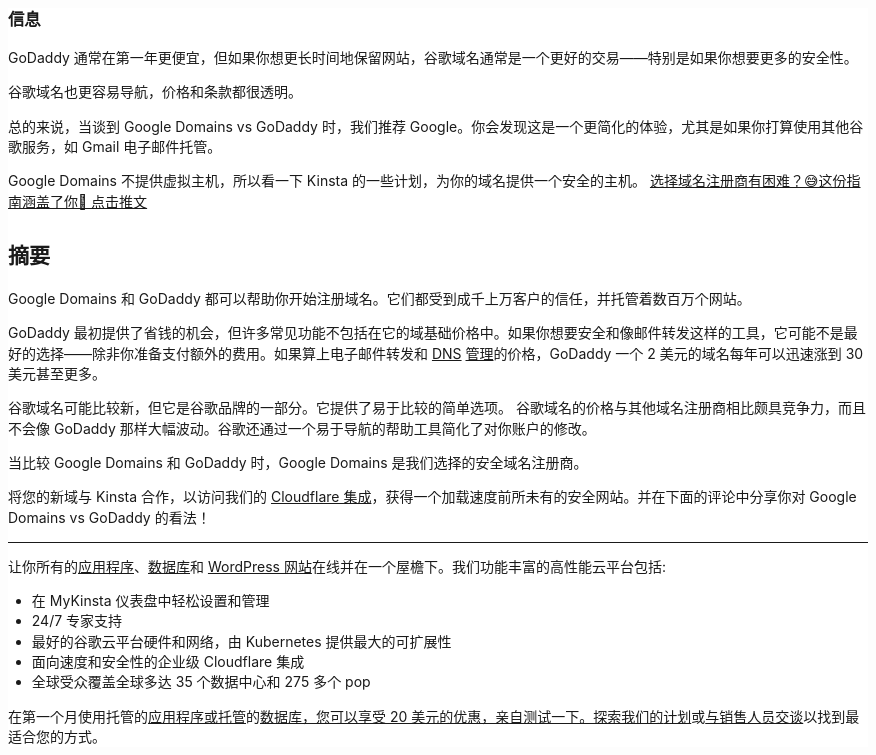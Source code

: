 <aside role="note" class="wp-block-kinsta-notice is-style-info">

### 信息

GoDaddy 通常在第一年更便宜，但如果你想更长时间地保留网站，谷歌域名通常是一个更好的交易——特别是如果你想要更多的安全性。

</aside>

谷歌域名也更容易导航，价格和条款都很透明。

总的来说，当谈到 Google Domains vs GoDaddy 时，我们推荐 Google。你会发现这是一个更简化的体验，尤其是如果你打算使用其他谷歌服务，如 Gmail 电子邮件托管。

Google Domains 不提供虚拟主机，所以看一下 Kinsta 的一些计划，为你的域名提供一个安全的主机。
[选择域名注册商有困难？😅这份指南涵盖了你💪 点击推文](https://twitter.com/intent/tweet?url=https%3A%2F%2Fkinsta.com%2Fblog%2Fgoogle-domains-vs-godaddy%2F&via=kinsta&text=Having+trouble+choosing+a+domain+registrar%3F+%F0%9F%98%85Thuis+guide+has+you+covered+%F0%9F%92%AA)

## 摘要

Google Domains 和 GoDaddy 都可以帮助你开始注册域名。它们都受到成千上万客户的信任，并托管着数百万个网站。

GoDaddy 最初提供了省钱的机会，但许多常见功能不包括在它的域基础价格中。如果你想要安全和像邮件转发这样的工具，它可能不是最好的选择——除非你准备支付额外的费用。如果算上电子邮件转发和 [DNS](https://kinsta.com/blog/dns-propagation/) [管理](https://kinsta.com/blog/dns-propagation/)的价格，GoDaddy 一个 2 美元的域名每年可以迅速涨到 30 美元甚至更多。

谷歌域名可能比较新，但它是谷歌品牌的一部分。它提供了易于比较的简单选项。
 <kinsta-advanced-cta language="en_US" type-int-post="122695" type-int-position="5">谷歌域名的价格与其他域名注册商相比颇具竞争力，而且不会像 GoDaddy 那样大幅波动。谷歌还通过一个易于导航的帮助工具简化了对你账户的修改。</kinsta-advanced-cta>

当比较 Google Domains 和 GoDaddy 时，Google Domains 是我们选择的安全域名注册商。

将您的新域与 Kinsta 合作，以访问我们的 [Cloudflare 集成](https://kinsta.com/cloudflare-integration/)，获得一个加载速度前所未有的安全网站。并在下面的评论中分享你对 Google Domains vs GoDaddy 的看法！

* * *

让你所有的[应用程序](https://kinsta.com/application-hosting/)、[数据库](https://kinsta.com/database-hosting/)和 [WordPress 网站](https://kinsta.com/wordpress-hosting/)在线并在一个屋檐下。我们功能丰富的高性能云平台包括:

*   在 MyKinsta 仪表盘中轻松设置和管理
*   24/7 专家支持
*   最好的谷歌云平台硬件和网络，由 Kubernetes 提供最大的可扩展性
*   面向速度和安全性的企业级 Cloudflare 集成
*   全球受众覆盖全球多达 35 个数据中心和 275 多个 pop

在第一个月使用托管的[应用程序或托管](https://kinsta.com/application-hosting/)的[数据库，您可以享受 20 美元的优惠，亲自测试一下。探索我们的](https://kinsta.com/database-hosting/)[计划](https://kinsta.com/plans/)或[与销售人员交谈](https://kinsta.com/contact-us/)以找到最适合您的方式。</kinsta-auto-toc>